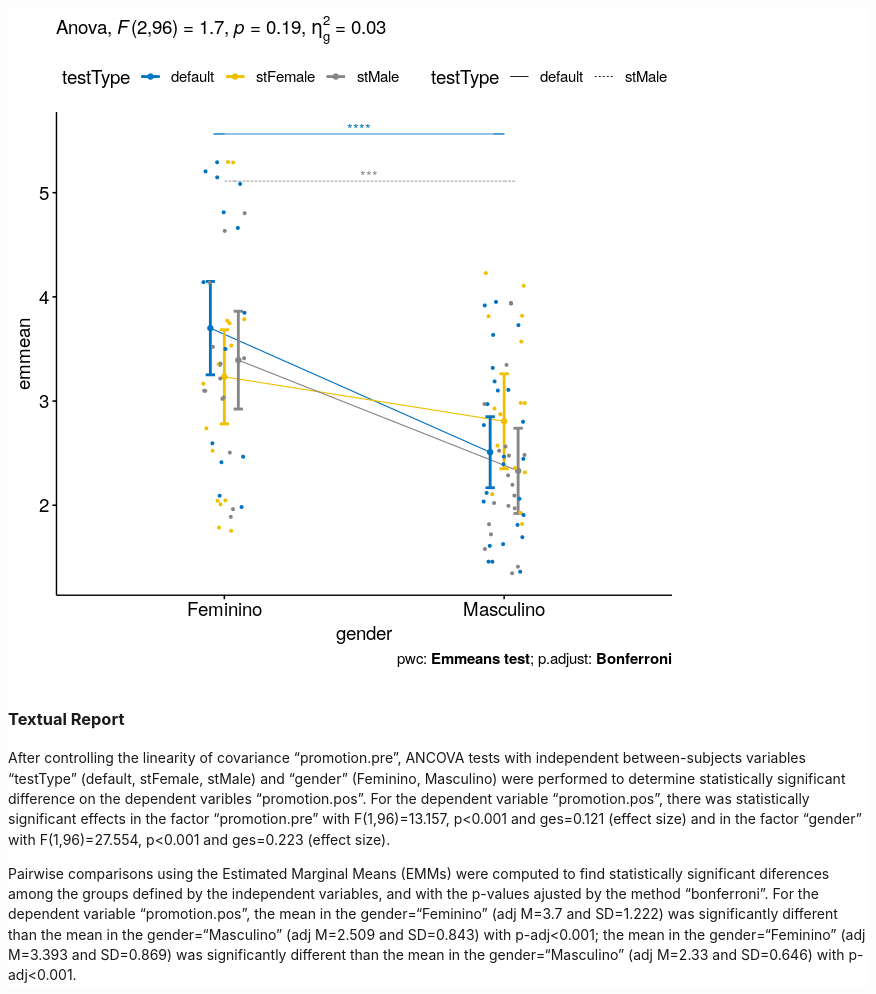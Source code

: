 ![](ancova_files/figure-gfm/unnamed-chunk-27-1.png)

### Textual Report

After controlling the linearity of covariance “promotion.pre”, ANCOVA
tests with independent between-subjects variables “testType” (default,
stFemale, stMale) and “gender” (Feminino, Masculino) were performed to
determine statistically significant difference on the dependent varibles
“promotion.pos”. For the dependent variable “promotion.pos”, there was
statistically significant effects in the factor “promotion.pre” with
F(1,96)=13.157, p\<0.001 and ges=0.121 (effect size) and in the factor
“gender” with F(1,96)=27.554, p\<0.001 and ges=0.223 (effect size).

Pairwise comparisons using the Estimated Marginal Means (EMMs) were
computed to find statistically significant diferences among the groups
defined by the independent variables, and with the p-values ajusted by
the method “bonferroni”. For the dependent variable “promotion.pos”, the
mean in the gender=“Feminino” (adj M=3.7 and SD=1.222) was significantly
different than the mean in the gender=“Masculino” (adj M=2.509 and
SD=0.843) with p-adj\<0.001; the mean in the gender=“Feminino” (adj
M=3.393 and SD=0.869) was significantly different than the mean in the
gender=“Masculino” (adj M=2.33 and SD=0.646) with p-adj\<0.001.
